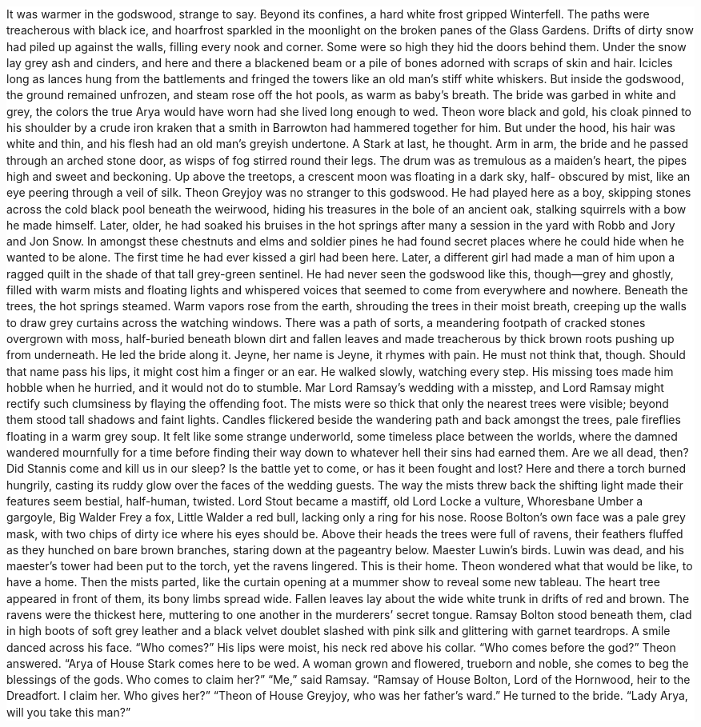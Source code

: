 It was warmer in the godswood, strange to say. Beyond its confines, a hard white frost gripped Winterfell. The paths were treacherous with black ice, and hoarfrost sparkled in the moonlight on the broken panes of the Glass Gardens. Drifts of dirty snow had piled up against the walls, filling every nook and corner. Some were so high they hid the doors behind them. Under the snow lay grey ash and cinders, and here and there a blackened beam or a pile of bones adorned with scraps of skin and hair. Icicles long as lances hung from the battlements and fringed the towers like an old man’s stiff white whiskers. But inside the godswood, the ground remained unfrozen, and steam rose off the hot pools, as warm as baby’s breath.
The bride was garbed in white and grey, the colors the true Arya would have worn had she lived long enough to wed. Theon wore black and gold, his cloak pinned to his shoulder by a crude iron kraken that a smith in Barrowton had hammered together for him. But under the hood, his hair was white and thin, and his flesh had an old man’s greyish undertone. A Stark at last, he thought. Arm in arm, the bride and he passed through an arched stone door, as wisps of fog stirred round their legs. The drum was as tremulous as a maiden’s heart, the pipes high and sweet and beckoning. Up above the treetops, a crescent moon was floating in a dark sky, half- obscured by mist, like an eye peering through a veil of silk.
Theon Greyjoy was no stranger to this godswood. He had played here as a boy, skipping stones across the cold black pool beneath the weirwood, hiding his treasures in the bole of an ancient oak, stalking squirrels with a bow he made himself. Later, older, he had soaked his bruises in the hot springs after many a session in the yard with Robb and Jory and Jon Snow.
In amongst these chestnuts and elms and soldier pines he had found secret places where he could hide when he wanted to be alone. The first time he had ever kissed a girl had been here. Later, a different girl had made a man of him upon a ragged quilt in the shade of that tall grey-green sentinel.
He had never seen the godswood like this, though—grey and ghostly, filled with warm mists and floating lights and whispered voices that seemed to come from everywhere and nowhere. Beneath the trees, the hot springs steamed. Warm vapors rose from the earth, shrouding the trees in their moist breath, creeping up the walls to draw grey curtains across the watching windows.
There was a path of sorts, a meandering footpath of cracked stones overgrown with moss, half-buried beneath blown dirt and fallen leaves and made treacherous by thick brown roots pushing up from underneath. He led the bride along it. Jeyne, her name is Jeyne, it rhymes with pain. He must not think that, though. Should that name pass his lips, it might cost him a finger or an ear. He walked slowly, watching every step. His missing toes made him hobble when he hurried, and it would not do to stumble. Mar Lord Ramsay’s wedding with a misstep, and Lord Ramsay might rectify such clumsiness by flaying the offending foot.
The mists were so thick that only the nearest trees were visible; beyond them stood tall shadows and faint lights. Candles flickered beside the wandering path and back amongst the trees, pale fireflies floating in a warm grey soup. It felt like some strange underworld, some timeless place between the worlds, where the damned wandered mournfully for a time before finding their way down to whatever hell their sins had earned them.
Are we all dead, then? Did Stannis come and kill us in our sleep? Is the battle yet to come, or has it been fought and lost? Here and there a torch burned hungrily, casting its ruddy glow over the faces of the wedding guests. The way the mists threw back the shifting light made their features seem bestial, half-human, twisted. Lord Stout became a mastiff, old Lord Locke a vulture, Whoresbane Umber a gargoyle, Big Walder Frey a fox, Little Walder a red bull, lacking only a ring for his nose.
Roose Bolton’s own face was a pale grey mask, with two chips of dirty ice where his eyes should be.
Above their heads the trees were full of ravens, their feathers fluffed as they hunched on bare brown branches, staring down at the pageantry below.
Maester Luwin’s birds. Luwin was dead, and his maester’s tower had been put to the torch, yet the ravens lingered. This is their home. Theon wondered what that would be like, to have a home.
Then the mists parted, like the curtain opening at a mummer show to reveal some new tableau. The heart tree appeared in front of them, its bony limbs spread wide. Fallen leaves lay about the wide white trunk in drifts of red and brown. The ravens were the thickest here, muttering to one another in the murderers’ secret tongue. Ramsay Bolton stood beneath them, clad in high boots of soft grey leather and a black velvet doublet slashed with pink silk and glittering with garnet teardrops. A smile danced across his face.
“Who comes?” His lips were moist, his neck red above his collar. “Who comes before the god?”
Theon answered. “Arya of House Stark comes here to be wed. A woman grown and flowered, trueborn and noble, she comes to beg the blessings of the gods. Who comes to claim her?”
“Me,” said Ramsay. “Ramsay of House Bolton, Lord of the Hornwood, heir to the Dreadfort. I claim her. Who gives her?”
“Theon of House Greyjoy, who was her father’s ward.” He turned to the bride. “Lady Arya, will you take this man?”